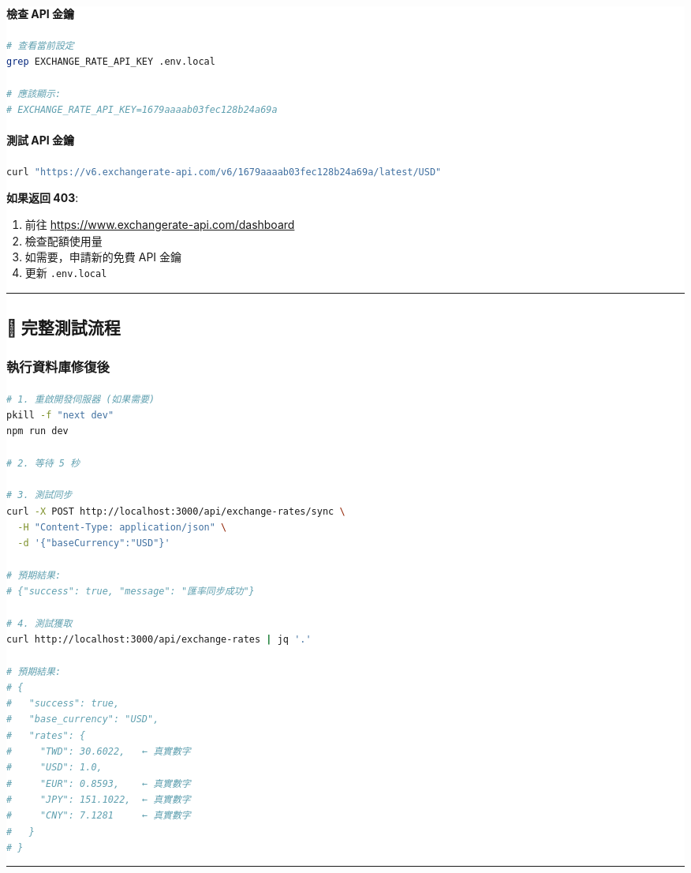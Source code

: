 #### 檢查 API 金鑰

```bash
# 查看當前設定
grep EXCHANGE_RATE_API_KEY .env.local

# 應該顯示:
# EXCHANGE_RATE_API_KEY=1679aaaab03fec128b24a69a
```

#### 測試 API 金鑰

```bash
curl "https://v6.exchangerate-api.com/v6/1679aaaab03fec128b24a69a/latest/USD"
```

**如果返回 403**:
1. 前往 https://www.exchangerate-api.com/dashboard
2. 檢查配額使用量
3. 如需要，申請新的免費 API 金鑰
4. 更新 `.env.local`

---

## 🧪 完整測試流程

### 執行資料庫修復後

```bash
# 1. 重啟開發伺服器 (如果需要)
pkill -f "next dev"
npm run dev

# 2. 等待 5 秒

# 3. 測試同步
curl -X POST http://localhost:3000/api/exchange-rates/sync \
  -H "Content-Type: application/json" \
  -d '{"baseCurrency":"USD"}'

# 預期結果:
# {"success": true, "message": "匯率同步成功"}

# 4. 測試獲取
curl http://localhost:3000/api/exchange-rates | jq '.'

# 預期結果:
# {
#   "success": true,
#   "base_currency": "USD",
#   "rates": {
#     "TWD": 30.6022,   ← 真實數字
#     "USD": 1.0,
#     "EUR": 0.8593,    ← 真實數字
#     "JPY": 151.1022,  ← 真實數字
#     "CNY": 7.1281     ← 真實數字
#   }
# }
```

---